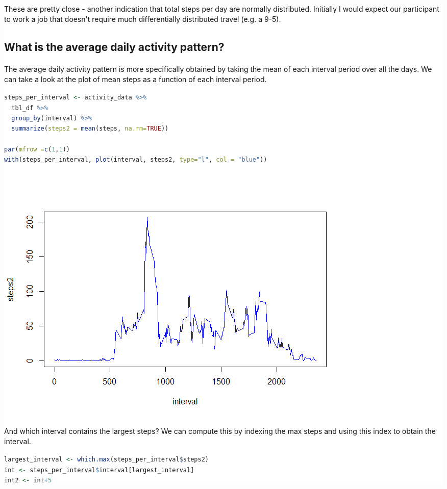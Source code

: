 These are pretty close - another indication that total steps per day
are normally distributed. Initially I would expect our participant to work
a job that doesn't require much differentially distributed travel (e.g.
a 9-5). 

## What is the average daily activity pattern?

The average daily activity pattern is more specifically obtained by
taking the mean of each interval period over all the days. We can take a
look at the plot of mean steps as a function of each interval period.


```r
steps_per_interval <- activity_data %>%
  tbl_df %>%
  group_by(interval) %>%
  summarize(steps2 = mean(steps, na.rm=TRUE))

par(mfrow =c(1,1))
with(steps_per_interval, plot(interval, steps2, type="l", col = "blue"))
```

![](PA1_template_files/figure-html/unnamed-chunk-6-1.png) 


And which interval contains the largest steps? We can compute this by
indexing the max steps and using this index to obtain the interval.


```r
largest_interval <- which.max(steps_per_interval$steps2)
int <- steps_per_interval$interval[largest_interval]
int2 <- int+5
```
